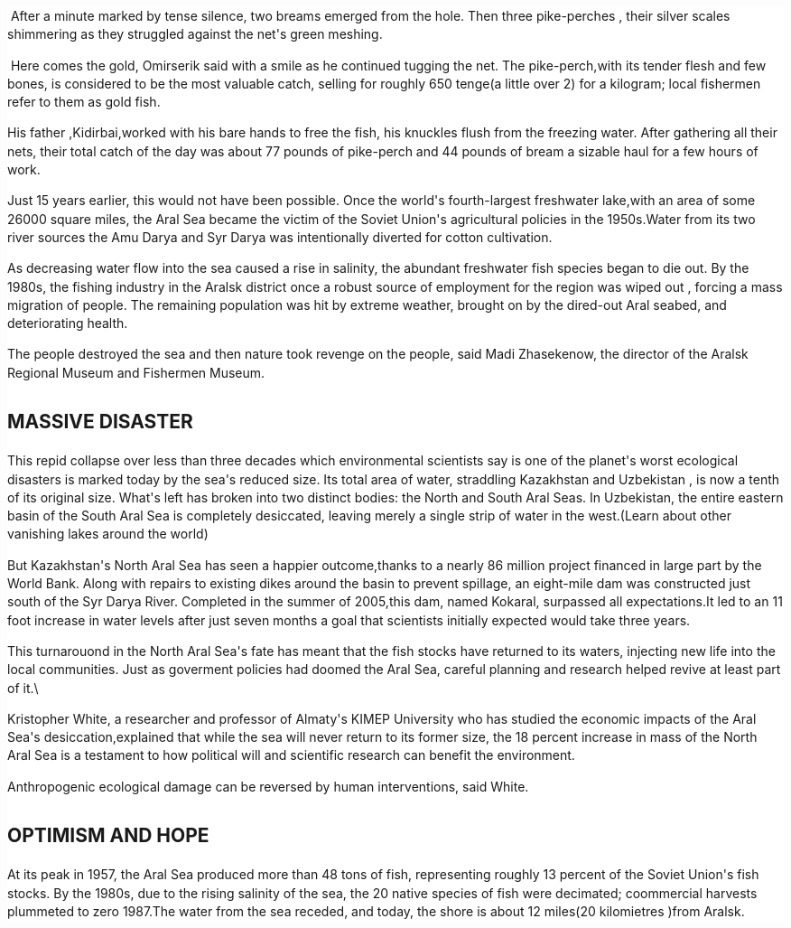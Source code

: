​	After a minute marked by tense silence, two breams emerged from the hole. Then three pike-perches , their silver scales shimmering as they struggled against the net's green meshing.

​	Here comes the gold, Omirserik said with a smile as he continued tugging the net. The pike-perch,with its tender flesh and few bones, is considered to be the most valuable catch, selling for roughly 650 tenge(a little over 2) for a kilogram; local fishermen refer to them as gold fish.

His father ,Kidirbai,worked with his bare hands to free the fish, his knuckles flush from the freezing water. After gathering all their nets, their total catch of the day was about 77 pounds of pike-perch and 44 pounds of bream a sizable haul for a few hours of work.

Just 15 years earlier, this would not have been possible. Once the world's fourth-largest freshwater lake,with an area of some 26000 square miles, the Aral Sea became the victim of the Soviet Union's agricultural policies in the 1950s.Water from its two river sources the Amu Darya and Syr Darya was intentionally diverted for cotton cultivation.

As decreasing water flow into the sea caused a rise in salinity, the abundant freshwater fish species began to die out. By the 1980s, the fishing industry in the Aralsk district once a robust source of employment for the region was wiped out , forcing a mass migration of people. The remaining population was hit by extreme weather, brought on by the dired-out Aral seabed, and deteriorating health.

The people destroyed the sea and then nature took revenge on the people, said Madi Zhasekenow, the director of the Aralsk Regional Museum and Fishermen Museum.

## MASSIVE DISASTER

This repid collapse over less than three decades which environmental scientists say is one of the planet's worst ecological disasters is marked today by the sea's reduced size. Its total area of water, straddling Kazakhstan and Uzbekistan , is now a tenth of its original size. What's left has broken into two distinct bodies: the North and South Aral Seas. In Uzbekistan, the entire eastern basin of the South Aral Sea is completely desiccated, leaving merely a single strip of water in the west.(Learn about other vanishing lakes around the world)

But Kazakhstan's North Aral Sea has seen a happier outcome,thanks to a nearly 86 million project financed in large part by the World Bank. Along with repairs to existing dikes around the basin to prevent spillage, an eight-mile dam was constructed just south of the Syr Darya River. Completed in the summer of 2005,this dam, named Kokaral, surpassed all expectations.It led to an 11 foot increase in water levels after just seven months a goal that scientists initially expected would take three years.

This turnarouond in the North Aral Sea's fate has meant that the fish stocks have returned to its waters, injecting new life into the local communities. Just as goverment policies had doomed the Aral Sea, careful planning and research helped revive at least part of it.\

Kristopher White, a researcher and professor of Almaty's KIMEP University who has studied the  economic impacts of the Aral Sea's desiccation,explained that while the sea will never return to its former size, the 18 percent increase in mass of the North Aral Sea is a testament to how political will and scientific research can benefit the environment.

Anthropogenic ecological damage can be reversed by human interventions, said White.

## OPTIMISM AND HOPE

At its peak in 1957, the Aral Sea produced more than 48 tons of fish, representing roughly 13 percent of the Soviet Union's fish stocks. By the 1980s, due to the rising salinity of the sea, the 20 native species of fish were decimated; coommercial harvests plummeted to zero 1987.The water from the sea receded, and today, the shore is about 12 miles(20 kilomietres )from Aralsk.
